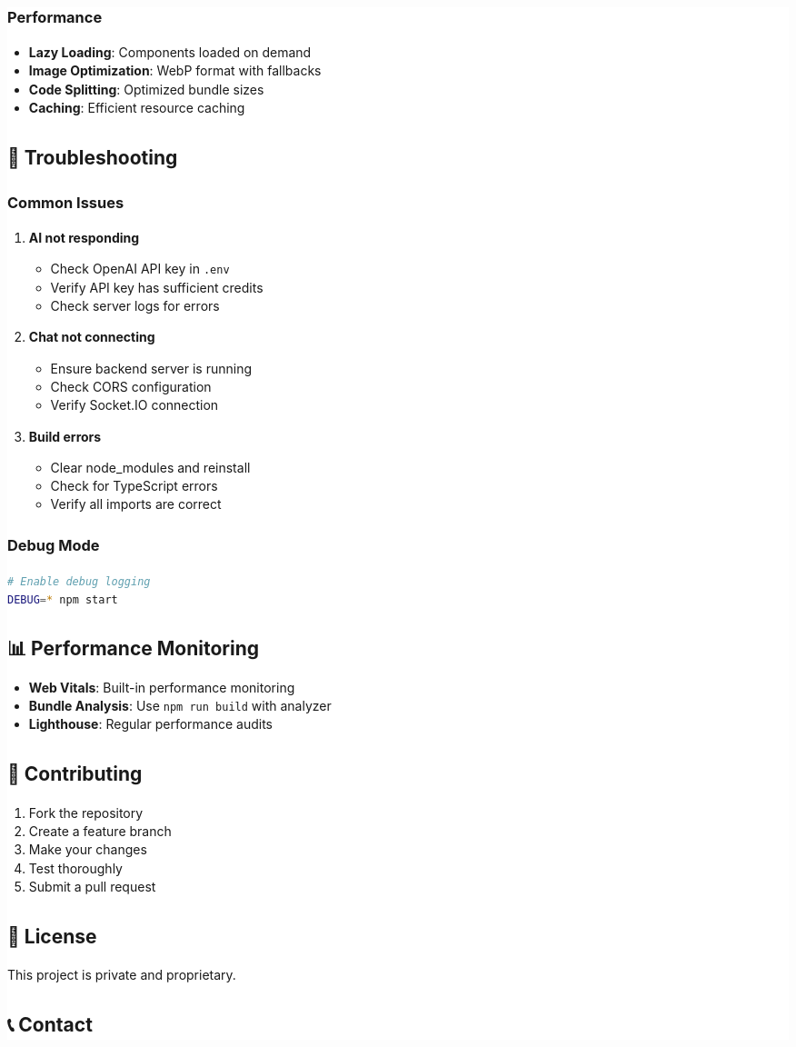 ### Performance
- **Lazy Loading**: Components loaded on demand
- **Image Optimization**: WebP format with fallbacks
- **Code Splitting**: Optimized bundle sizes
- **Caching**: Efficient resource caching

## 🐛 Troubleshooting

### Common Issues

1. **AI not responding**
   - Check OpenAI API key in `.env`
   - Verify API key has sufficient credits
   - Check server logs for errors

2. **Chat not connecting**
   - Ensure backend server is running
   - Check CORS configuration
   - Verify Socket.IO connection

3. **Build errors**
   - Clear node_modules and reinstall
   - Check for TypeScript errors
   - Verify all imports are correct

### Debug Mode
```bash
# Enable debug logging
DEBUG=* npm start
```

## 📊 Performance Monitoring

- **Web Vitals**: Built-in performance monitoring
- **Bundle Analysis**: Use `npm run build` with analyzer
- **Lighthouse**: Regular performance audits

## 🤝 Contributing

1. Fork the repository
2. Create a feature branch
3. Make your changes
4. Test thoroughly
5. Submit a pull request

## 📄 License

This project is private and proprietary.

## 📞 Contact
